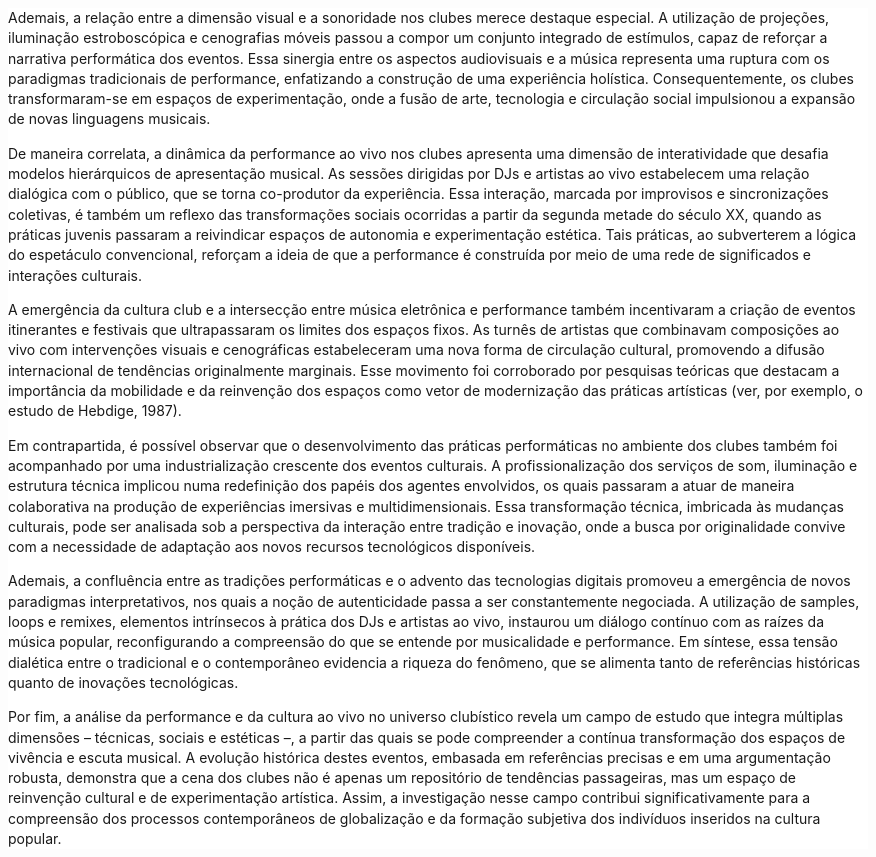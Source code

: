 Ademais, a relação entre a dimensão visual e a sonoridade nos clubes merece destaque especial. A
utilização de projeções, iluminação estroboscópica e cenografias móveis passou a compor um conjunto
integrado de estímulos, capaz de reforçar a narrativa performática dos eventos. Essa sinergia entre
os aspectos audiovisuais e a música representa uma ruptura com os paradigmas tradicionais de
performance, enfatizando a construção de uma experiência holística. Consequentemente, os clubes
transformaram-se em espaços de experimentação, onde a fusão de arte, tecnologia e circulação social
impulsionou a expansão de novas linguagens musicais.

De maneira correlata, a dinâmica da performance ao vivo nos clubes apresenta uma dimensão de
interatividade que desafia modelos hierárquicos de apresentação musical. As sessões dirigidas por
DJs e artistas ao vivo estabelecem uma relação dialógica com o público, que se torna co-produtor da
experiência. Essa interação, marcada por improvisos e sincronizações coletivas, é também um reflexo
das transformações sociais ocorridas a partir da segunda metade do século XX, quando as práticas
juvenis passaram a reivindicar espaços de autonomia e experimentação estética. Tais práticas, ao
subverterem a lógica do espetáculo convencional, reforçam a ideia de que a performance é construída
por meio de uma rede de significados e interações culturais.

A emergência da cultura club e a intersecção entre música eletrônica e performance também
incentivaram a criação de eventos itinerantes e festivais que ultrapassaram os limites dos espaços
fixos. As turnês de artistas que combinavam composições ao vivo com intervenções visuais e
cenográficas estabeleceram uma nova forma de circulação cultural, promovendo a difusão internacional
de tendências originalmente marginais. Esse movimento foi corroborado por pesquisas teóricas que
destacam a importância da mobilidade e da reinvenção dos espaços como vetor de modernização das
práticas artísticas (ver, por exemplo, o estudo de Hebdige, 1987).

Em contrapartida, é possível observar que o desenvolvimento das práticas performáticas no ambiente
dos clubes também foi acompanhado por uma industrialização crescente dos eventos culturais. A
profissionalização dos serviços de som, iluminação e estrutura técnica implicou numa redefinição dos
papéis dos agentes envolvidos, os quais passaram a atuar de maneira colaborativa na produção de
experiências imersivas e multidimensionais. Essa transformação técnica, imbricada às mudanças
culturais, pode ser analisada sob a perspectiva da interação entre tradição e inovação, onde a busca
por originalidade convive com a necessidade de adaptação aos novos recursos tecnológicos
disponíveis.

Ademais, a confluência entre as tradições performáticas e o advento das tecnologias digitais
promoveu a emergência de novos paradigmas interpretativos, nos quais a noção de autenticidade passa
a ser constantemente negociada. A utilização de samples, loops e remixes, elementos intrínsecos à
prática dos DJs e artistas ao vivo, instaurou um diálogo contínuo com as raízes da música popular,
reconfigurando a compreensão do que se entende por musicalidade e performance. Em síntese, essa
tensão dialética entre o tradicional e o contemporâneo evidencia a riqueza do fenômeno, que se
alimenta tanto de referências históricas quanto de inovações tecnológicas.

Por fim, a análise da performance e da cultura ao vivo no universo clubístico revela um campo de
estudo que integra múltiplas dimensões – técnicas, sociais e estéticas –, a partir das quais se pode
compreender a contínua transformação dos espaços de vivência e escuta musical. A evolução histórica
destes eventos, embasada em referências precisas e em uma argumentação robusta, demonstra que a cena
dos clubes não é apenas um repositório de tendências passageiras, mas um espaço de reinvenção
cultural e de experimentação artística. Assim, a investigação nesse campo contribui
significativamente para a compreensão dos processos contemporâneos de globalização e da formação
subjetiva dos indivíduos inseridos na cultura popular.
